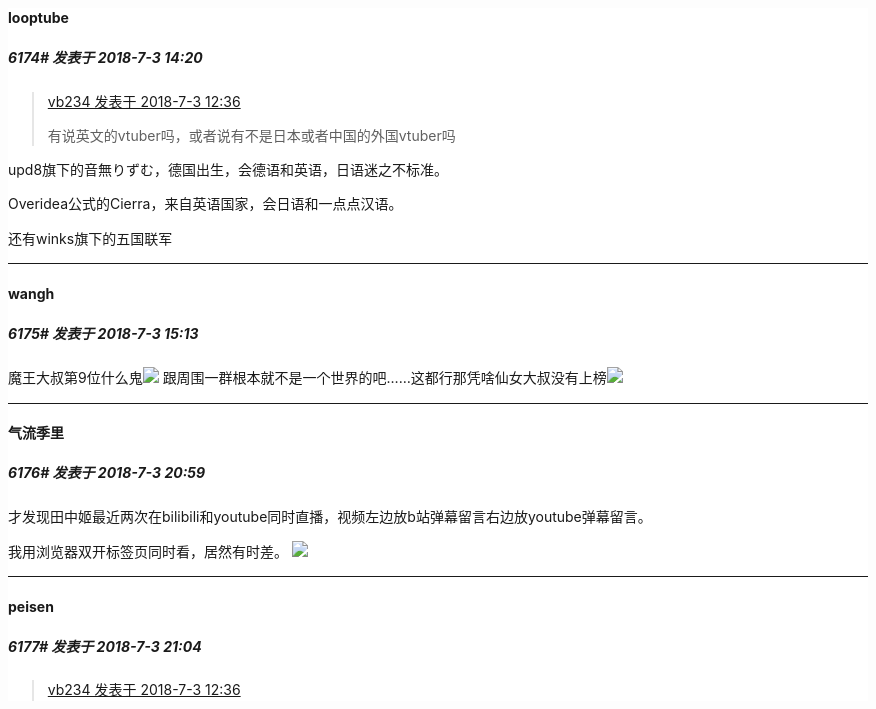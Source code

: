 ####  looptube  
##### 6174#       发表于 2018-7-3 14:20



<blockquote><a href="httphttps://bbs.saraba1st.com/2b/forum.php?mod=redirect&amp;goto=findpost&amp;pid=40201451&amp;ptid=1572644" target="_blank">vb234 发表于 2018-7-3 12:36</a>

有说英文的vtuber吗，或者说有不是日本或者中国的外国vtuber吗</blockquote>
upd8旗下的音無りずむ，德国出生，会德语和英语，日语迷之不标准。

Overidea公式的Cierra，来自英语国家，会日语和一点点汉语。

还有winks旗下的五国联军







-----

####  wangh  
##### 6175#       发表于 2018-7-3 15:13




魔王大叔第9位什么鬼<img src="https://static.saraba1st.com/image/smiley/face2017/004.gif" referrerpolicy="no-referrer"> 跟周围一群根本就不是一个世界的吧……这都行那凭啥仙女大叔没有上榜<img src="https://static.saraba1st.com/image/smiley/face2017/068.png" referrerpolicy="no-referrer">







-----

####  气流季里  
##### 6176#       发表于 2018-7-3 20:59




才发现田中姬最近两次在bilibili和youtube同时直播，视频左边放b站弹幕留言右边放youtube弹幕留言。

我用浏览器双开标签页同时看，居然有时差。
<img src="https://i.loli.net/2018/07/03/5b3b7296f3966.png" referrerpolicy="no-referrer">







-----

####  peisen  
##### 6177#       发表于 2018-7-3 21:04



<blockquote><a href="httphttps://bbs.saraba1st.com/2b/forum.php?mod=redirect&amp;goto=findpost&amp;pid=40201451&amp;ptid=1572644" target="_blank">vb234 发表于 2018-7-3 12:36</a>
